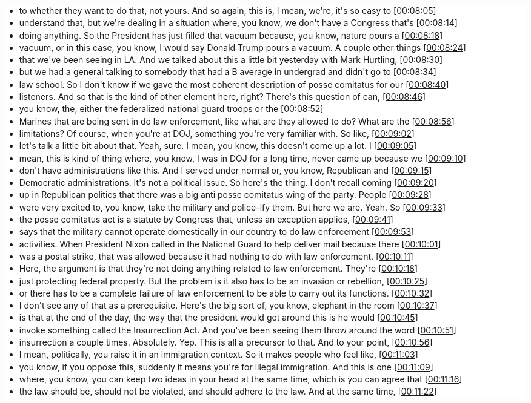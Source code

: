 *  to whether they want to do that, not yours. And so again, this is, I mean, we're, it's so easy to [[00:08:05](https://www.youtube.com/watch?v=VbVK6Iv8SeM&t=485.20000000000005s)]
*  understand that, but we're dealing in a situation where, you know, we don't have a Congress that's [[00:08:14](https://www.youtube.com/watch?v=VbVK6Iv8SeM&t=494.32000000000005s)]
*  doing anything. So the President has just filled that vacuum because, you know, nature pours a [[00:08:18](https://www.youtube.com/watch?v=VbVK6Iv8SeM&t=498.56s)]
*  vacuum, or in this case, you know, I would say Donald Trump pours a vacuum. A couple other things [[00:08:24](https://www.youtube.com/watch?v=VbVK6Iv8SeM&t=504.48s)]
*  that we've been seeing in LA. And we talked about this a little bit yesterday with Mark Hurtling, [[00:08:30](https://www.youtube.com/watch?v=VbVK6Iv8SeM&t=510.24s)]
*  but we had a general talking to somebody that had a B average in undergrad and didn't go to [[00:08:34](https://www.youtube.com/watch?v=VbVK6Iv8SeM&t=514.96s)]
*  law school. So I don't know if we gave the most coherent description of posse comitatus for our [[00:08:40](https://www.youtube.com/watch?v=VbVK6Iv8SeM&t=520.64s)]
*  listeners. And so that is the kind of other element here, right? There's this question of can, [[00:08:46](https://www.youtube.com/watch?v=VbVK6Iv8SeM&t=526.24s)]
*  you know, the, either the federalized national guard troops or the [[00:08:52](https://www.youtube.com/watch?v=VbVK6Iv8SeM&t=532.24s)]
*  Marines that are being sent in do law enforcement, like what are they allowed to do? What are the [[00:08:56](https://www.youtube.com/watch?v=VbVK6Iv8SeM&t=536.72s)]
*  limitations? Of course, when you're at DOJ, something you're very familiar with. So like, [[00:09:02](https://www.youtube.com/watch?v=VbVK6Iv8SeM&t=542.0s)]
*  let's talk a little bit about that. Yeah, sure. I mean, you know, this doesn't come up a lot. I [[00:09:05](https://www.youtube.com/watch?v=VbVK6Iv8SeM&t=545.92s)]
*  mean, this is kind of thing where, you know, I was in DOJ for a long time, never came up because we [[00:09:10](https://www.youtube.com/watch?v=VbVK6Iv8SeM&t=550.4s)]
*  don't have administrations like this. And I served under normal or, you know, Republican and [[00:09:15](https://www.youtube.com/watch?v=VbVK6Iv8SeM&t=555.36s)]
*  Democratic administrations. It's not a political issue. So here's the thing. I don't recall coming [[00:09:20](https://www.youtube.com/watch?v=VbVK6Iv8SeM&t=560.72s)]
*  up in Republican politics that there was a big anti posse comitatus wing of the party. People [[00:09:28](https://www.youtube.com/watch?v=VbVK6Iv8SeM&t=568.24s)]
*  were very excited to, you know, take the military and police-ify them. But here we are. Yeah. So [[00:09:33](https://www.youtube.com/watch?v=VbVK6Iv8SeM&t=573.52s)]
*  the posse comitatus act is a statute by Congress that, unless an exception applies, [[00:09:41](https://www.youtube.com/watch?v=VbVK6Iv8SeM&t=581.12s)]
*  says that the military cannot operate domestically in our country to do law enforcement [[00:09:53](https://www.youtube.com/watch?v=VbVK6Iv8SeM&t=593.6s)]
*  activities. When President Nixon called in the National Guard to help deliver mail because there [[00:10:01](https://www.youtube.com/watch?v=VbVK6Iv8SeM&t=601.84s)]
*  was a postal strike, that was allowed because it had nothing to do with law enforcement. [[00:10:11](https://www.youtube.com/watch?v=VbVK6Iv8SeM&t=611.9200000000001s)]
*  Here, the argument is that they're not doing anything related to law enforcement. They're [[00:10:18](https://www.youtube.com/watch?v=VbVK6Iv8SeM&t=618.48s)]
*  just protecting federal property. But the problem is it also has to be an invasion or rebellion, [[00:10:25](https://www.youtube.com/watch?v=VbVK6Iv8SeM&t=625.2800000000001s)]
*  or there has to be a complete failure of law enforcement to be able to carry out its functions. [[00:10:32](https://www.youtube.com/watch?v=VbVK6Iv8SeM&t=632.4000000000001s)]
*  I don't see any of that as a prerequisite. Here's the big sort of, you know, elephant in the room [[00:10:37](https://www.youtube.com/watch?v=VbVK6Iv8SeM&t=637.5200000000001s)]
*  is that at the end of the day, the way that the president would get around this is he would [[00:10:45](https://www.youtube.com/watch?v=VbVK6Iv8SeM&t=645.2800000000001s)]
*  invoke something called the Insurrection Act. And you've been seeing them throw around the word [[00:10:51](https://www.youtube.com/watch?v=VbVK6Iv8SeM&t=651.6s)]
*  insurrection a couple times. Absolutely. Yep. This is all a precursor to that. And to your point, [[00:10:56](https://www.youtube.com/watch?v=VbVK6Iv8SeM&t=656.8000000000001s)]
*  I mean, politically, you raise it in an immigration context. So it makes people who feel like, [[00:11:03](https://www.youtube.com/watch?v=VbVK6Iv8SeM&t=663.36s)]
*  you know, if you oppose this, suddenly it means you're for illegal immigration. And this is one [[00:11:09](https://www.youtube.com/watch?v=VbVK6Iv8SeM&t=669.9200000000001s)]
*  where, you know, you can keep two ideas in your head at the same time, which is you can agree that [[00:11:16](https://www.youtube.com/watch?v=VbVK6Iv8SeM&t=676.24s)]
*  the law should be, should not be violated, and should adhere to the law. And at the same time, [[00:11:22](https://www.youtube.com/watch?v=VbVK6Iv8SeM&t=682.0s)]